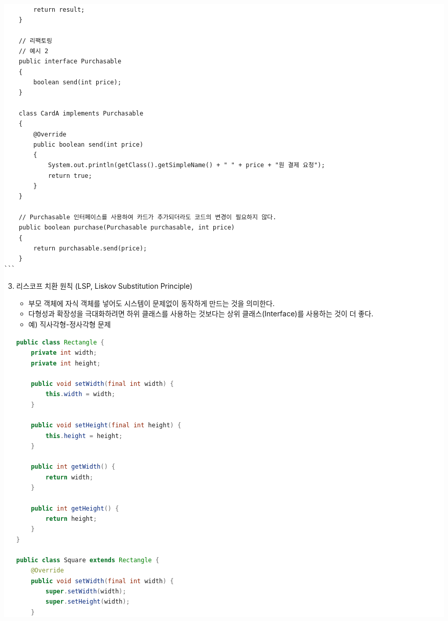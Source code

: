             return result;
        }
        
        // 리팩토링
        // 예시 2
        public interface Purchasable
        {
            boolean send(int price);
        }
        
        class CardA implements Purchasable
        {
            @Override
            public boolean send(int price)
            {
                System.out.println(getClass().getSimpleName() + " " + price + "원 결제 요청");
                return true;
            }
        }
        
        // Purchasable 인터페이스를 사용하여 카드가 추가되더라도 코드의 변경이 필요하지 않다.
        public boolean purchase(Purchasable purchasable, int price)
        {
            return purchasable.send(price);
        }
    ```


3. 리스코프 치환 원칙 (LSP, Liskov Substitution Principle)
    - 부모 객체에 자식 객체를 넣어도 시스템이 문제없이 동작하게 만드는 것을 의미한다.
    - 다형성과 확장성을 극대화하려면 하위 클래스를 사용하는 것보다는 상위 클래스(Interface)를 사용하는 것이 더 좋다.
    - 예) 직사각형-정사각형 문제

    ``` java
	public class Rectangle {
	    private int width;
	    private int height;

	    public void setWidth(final int width) {
	        this.width = width;
	    }

	    public void setHeight(final int height) {
	        this.height = height;
	    }

	    public int getWidth() {
	        return width;
	    }

	    public int getHeight() {
	        return height;
	    }
	}
	
	public class Square extends Rectangle {
	    @Override
	    public void setWidth(final int width) {
	        super.setWidth(width);
	        super.setHeight(width);
	    }
